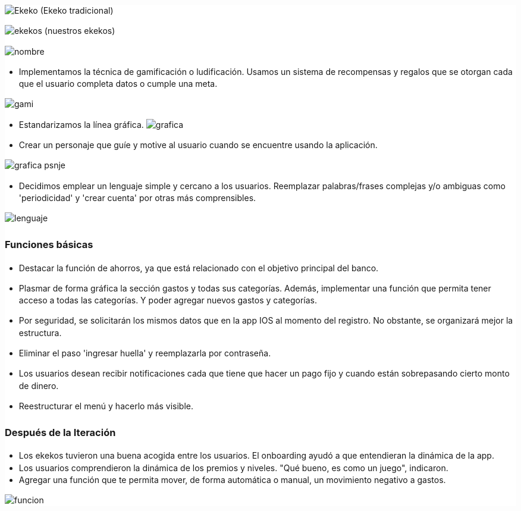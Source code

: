 ![Ekeko](https://upload.wikimedia.org/wikipedia/commons/thumb/4/42/Ekeko_Bolivia.JPG/1200px-Ekeko_Bolivia.JPG)
(Ekeko tradicional)

![ekekos](https://user-images.githubusercontent.com/39272944/46590420-b2d52700-ca78-11e8-9fa2-053ba76800f9.PNG)
(nuestros ekekos)

![nombre](https://user-images.githubusercontent.com/39272944/46591819-fd5ba100-ca82-11e8-8758-02c46cbde843.PNG)


- Implementamos la técnica de gamificación o ludificación. Usamos un sistema de recompensas y regalos que se otorgan cada que el usuario completa datos o cumple una meta.

![gami](https://user-images.githubusercontent.com/39272944/46591818-fd5ba100-ca82-11e8-98a7-9593922dc045.PNG)

- Estandarizamos la línea gráfica.
![grafica](https://user-images.githubusercontent.com/39272944/46591922-cf2a9100-ca83-11e8-91ad-11d2f1c571f2.png)


- Crear un personaje que guíe y motive al usuario cuando se encuentre usando la aplicación.

![grafica psnje](https://user-images.githubusercontent.com/39272944/46592011-79a2b400-ca84-11e8-9fd4-3042550d6816.png)

- Decidimos emplear un lenguaje simple y cercano a los usuarios. Reemplazar palabras/frases complejas y/o ambiguas como 'periodicidad' y 'crear cuenta' por otras más comprensibles.

![lenguaje](https://user-images.githubusercontent.com/39272944/46590444-ec0d9700-ca78-11e8-81c8-8f8066a2beb8.PNG)

### Funciones básicas

- Destacar la función de ahorros, ya que está relacionado con el objetivo principal del banco.

- Plasmar de forma gráfica la sección gastos y todas sus categorías. Además, implementar una función que permita tener acceso a todas las categorías.  Y poder agregar nuevos gastos y categorías. 

- Por seguridad, se solicitarán los mismos datos que en la app IOS al momento del registro. No obstante, se organizará mejor la estructura.

- Eliminar el paso 'ingresar huella' y reemplazarla por contraseña.

-  Los usuarios desean recibir notificaciones cada que tiene que hacer un pago fijo y cuando están sobrepasando cierto monto de dinero.

- Reestructurar el menú y hacerlo más visible.

### Después de la Iteración
- Los ekekos tuvieron una buena acogida entre los usuarios. El onboarding ayudó a que entendieran la dinámica de la app.
- Los usuarios comprendieron la dinámica de los premios y niveles. "Qué bueno, es como un juego", indicaron.
- Agregar una función que te permita mover, de forma automática o manual, un movimiento negativo a gastos.

![funcion](https://user-images.githubusercontent.com/39272944/46616823-fbc0c600-cae0-11e8-8757-e4f3b81a608c.png)
